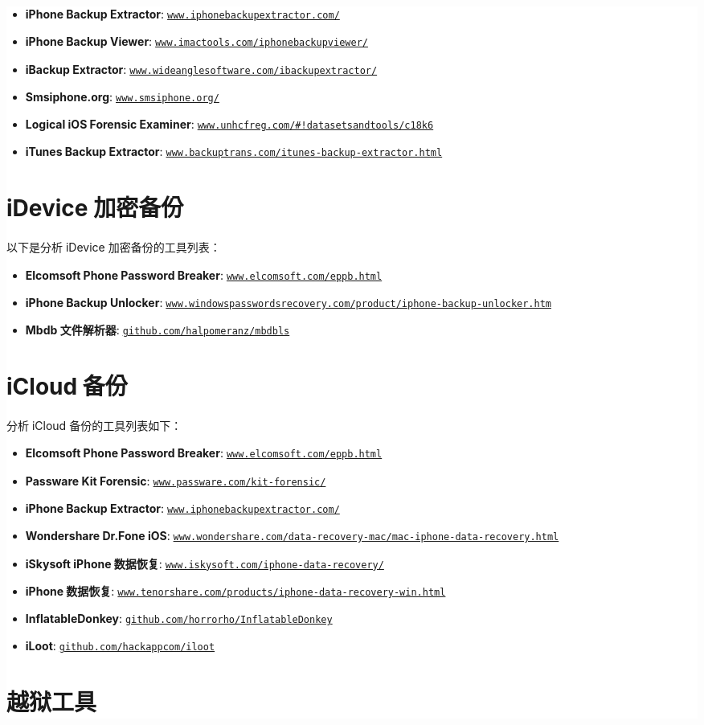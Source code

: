 +   **iPhone Backup Extractor**: [`www.iphonebackupextractor.com/`](http://www.iphonebackupextractor.com/)

+   **iPhone Backup Viewer**: [`www.imactools.com/iphonebackupviewer/`](http://www.imactools.com/iphonebackupviewer/)

+   **iBackup Extractor**: [`www.wideanglesoftware.com/ibackupextractor/`](http://www.wideanglesoftware.com/ibackupextractor/)

+   **Smsiphone.org**: [`www.smsiphone.org/`](http://www.smsiphone.org/)

+   **Logical iOS Forensic Examiner**: [`www.unhcfreg.com/#!datasetsandtools/c18k6`](http://www.unhcfreg.com/#!datasetsandtools/c18k6)

+   **iTunes Backup Extractor**: [`www.backuptrans.com/itunes-backup-extractor.html`](http://www.backuptrans.com/itunes-backup-extractor.html)

# iDevice 加密备份

以下是分析 iDevice 加密备份的工具列表：

+   **Elcomsoft Phone Password Breaker**: [`www.elcomsoft.com/eppb.html`](http://www.elcomsoft.com/eppb.html)

+   **iPhone Backup Unlocker**: [`www.windowspasswordsrecovery.com/product/iphone-backup-unlocker.htm`](http://www.windowspasswordsrecovery.com/product/iphone-backup-unlocker.htm)

+   **Mbdb 文件解析器**: [`github.com/halpomeranz/mbdbls`](https://github.com/halpomeranz/mbdbls)

# iCloud 备份

分析 iCloud 备份的工具列表如下：

+   **Elcomsoft Phone Password Breaker**: [`www.elcomsoft.com/eppb.html`](http://www.elcomsoft.com/eppb.html)

+   **Passware Kit Forensic**: [`www.passware.com/kit-forensic/`](https://www.passware.com/kit-forensic/)

+   **iPhone Backup Extractor**: [`www.iphonebackupextractor.com/`](http://www.iphonebackupextractor.com/)

+   **Wondershare Dr.Fone iOS**: [`www.wondershare.com/data-recovery-mac/mac-iphone-data-recovery.html`](http://www.wondershare.com/data-recovery-mac/mac-iphone-data-recovery.html)

+   **iSkysoft iPhone 数据恢复**: [`www.iskysoft.com/iphone-data-recovery/`](http://www.iskysoft.com/iphone-data-recovery/)

+   **iPhone 数据恢复**: [`www.tenorshare.com/products/iphone-data-recovery-win.html`](http://www.tenorshare.com/products/iphone-data-recovery-win.html)

+   **InflatableDonkey**: [`github.com/horrorho/InflatableDonkey`](https://github.com/horrorho/InflatableDonkey)

+   **iLoot**: [`github.com/hackappcom/iloot`](https://github.com/hackappcom/iloot)

# 越狱工具
